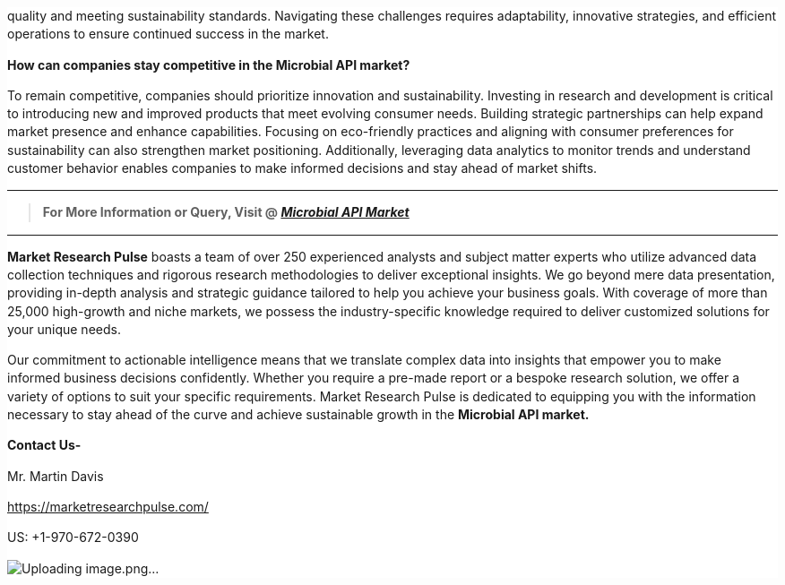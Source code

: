 quality and meeting sustainability standards. Navigating these challenges requires adaptability, innovative strategies, and efficient operations to ensure continued success in the market.</p><p><strong>How can companies stay competitive in the Microbial API market?</strong></p><p>To remain competitive, companies should prioritize innovation and sustainability. Investing in research and development is critical to introducing new and improved products that meet evolving consumer needs. Building strategic partnerships can help expand market presence and enhance capabilities. Focusing on eco-friendly practices and aligning with consumer preferences for sustainability can also strengthen market positioning. Additionally, leveraging data analytics to monitor trends and understand customer behavior enables companies to make informed decisions and stay ahead of market shifts.</p><hr /><blockquote><p><strong>For More Information or Query, Visit @&nbsp;<em><a href="https://marketresearchpulse.com/report/24342/microbial-api-market?utm_source=Linkedin&utm_medium=029">Microbial API Market</a></em></strong></p></blockquote><hr /><p><strong>Market Research Pulse</strong> boasts a team of over 250 experienced analysts and subject matter experts who utilize advanced data collection techniques and rigorous research methodologies to deliver exceptional insights. We go beyond mere data presentation, providing in-depth analysis and strategic guidance tailored to help you achieve your business goals. With coverage of more than 25,000 high-growth and niche markets, we possess the industry-specific knowledge required to deliver customized solutions for your unique needs.</p><p>Our commitment to actionable intelligence means that we translate complex data into insights that empower you to make informed business decisions confidently. Whether you require a pre-made report or a bespoke research solution, we offer a variety of options to suit your specific requirements. Market Research Pulse is dedicated to equipping you with the information necessary to stay ahead of the curve and achieve sustainable growth in the <strong>Microbial API market.</strong></p><p><strong>Contact Us-</strong></p><p>Mr. Martin Davis</p><p>https://marketresearchpulse.com/</p><p>US: +1-970-672-0390</p>
![Uploading image.png…]()
